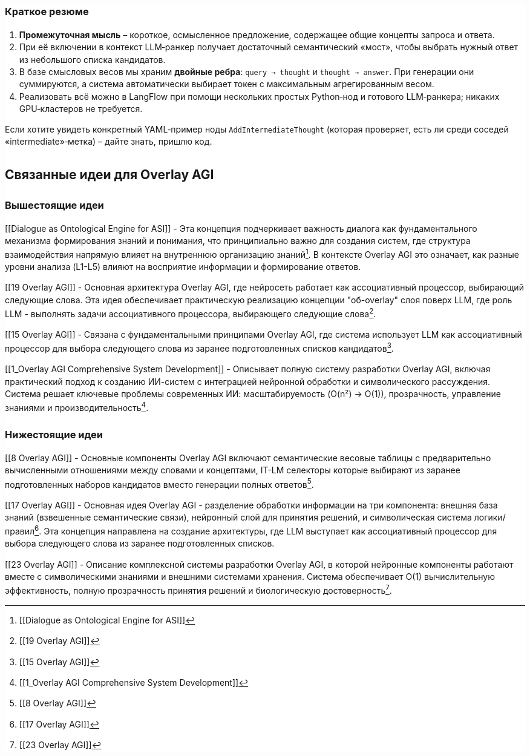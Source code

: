 
### Краткое резюме

1. **Промежуточная мысль** – короткое, осмысленное предложение, содержащее общие концепты запроса и ответа.  
2. При её включении в контекст LLM‑ранкер получает достаточный семантический «мост», чтобы выбрать нужный ответ из небольшого списка кандидатов.  
3. В базе смысловых весов мы храним **двойные ребра**: `query → thought` и `thought → answer`. При генерации они суммируются, а система автоматически выбирает токен с максимальным агрегированным весом.  
4. Реализовать всё можно в LangFlow при помощи нескольких простых Python‑нод и готового LLM‑ранкера; никаких GPU‑кластеров не требуется.

Если хотите увидеть конкретный YAML‑пример ноды `AddIntermediateThought` (которая проверяет, есть ли среди соседей «intermediate»‑метка) – дайте знать, пришлю код.

## Связанные идеи для Overlay AGI

### Вышестоящие идеи

[[Dialogue as Ontological Engine for ASI]] - Эта концепция подчеркивает важность диалога как фундаментального механизма формирования знаний и понимания, что принципиально важно для создания систем, где структура взаимодействия напрямую влияет на внутреннюю организацию знаний[^1]. В контексте Overlay AGI это означает, как разные уровни анализа (L1-L5) влияют на восприятие информации и формирование ответов.

[[19 Overlay AGI]] - Основная архитектура Overlay AGI, где нейросеть работает как ассоциативный процессор, выбирающий следующие слова. Эта идея обеспечивает практическую реализацию концепции "об-overlay" слоя поверх LLM, где роль LLM - выполнять задачи ассоциативного процессора, выбирающего следующие слова[^2].

[[15 Overlay AGI]] - Связана с фундаментальными принципами Overlay AGI, где система использует LLM как ассоциативный процессор для выбора следующего слова из заранее подготовленных списков кандидатов[^3].

[[1_Overlay AGI Comprehensive System Development]] - Описывает полную систему разработки Overlay AGI, включая практический подход к созданию ИИ-систем с интеграцией нейронной обработки и символического рассуждения. Система решает ключевые проблемы современных ИИ: масштабируемость (O(n²) → O(1)), прозрачность, управление знаниями и производительность[^4].

### Нижестоящие идеи

[[8 Overlay AGI]] - Основные компоненты Overlay AGI включают семантические весовые таблицы с предварительно вычисленными отношениями между словами и концептами, IT-LM селекторы которые выбирают из заранее подготовленных наборов кандидатов вместо генерации полных ответов[^5].

[[17 Overlay AGI]] - Основная идея Overlay AGI - разделение обработки информации на три компонента: внешняя база знаний (взвешенные семантические связи), нейронный слой для принятия решений, и символическая система логики/правил[^6]. Эта концепция направлена на создание архитектуры, где LLM выступает как ассоциативный процессор для выбора следующего слова из заранее подготовленных списков.

[[23 Overlay AGI]] - Описание комплексной системы разработки Overlay AGI, в которой нейронные компоненты работают вместе с символическими знаниями и внешними системами хранения. Система обеспечивает O(1) вычислительную эффективность, полную прозрачность принятия решений и биологическую достоверность[^7].


[^1]: [[Dialogue as Ontological Engine for ASI]]
[^2]: [[19 Overlay AGI]]
[^3]: [[15 Overlay AGI]]
[^4]: [[1_Overlay AGI Comprehensive System Development]]
[^5]: [[8 Overlay AGI]]
[^6]: [[17 Overlay AGI]]
[^7]: [[23 Overlay AGI]]
[^8]: [[54 Overlay AGI]]
[^9]: [[34 Overlay AGI]]
[^10]: [[11 Overlay AGI]]
[^11]: [[27 Overlay AGI]]
[^12]: [[45 Overlay AGI]]
[^13]: [[3 Comprehensive System Development 2]]
[^14]: [[28 Overlay AGI]]
